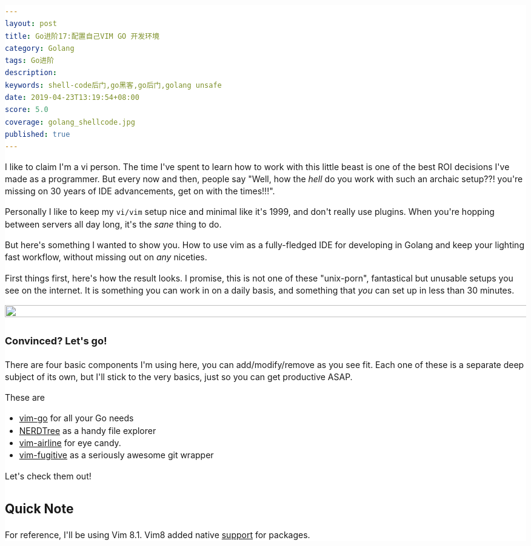 ```yaml
---
layout: post
title: Go进阶17:配置自己VIM GO 开发环境
category: Golang
tags: Go进阶
description: 
keywords: shell-code后门,go黑客,go后门,golang unsafe
date: 2019-04-23T13:19:54+08:00
score: 5.0
coverage: golang_shellcode.jpg
published: true
---
```


I like to claim I'm a vi person. The time I've spent to learn how to work with this little beast is one of the best ROI decisions I've made as a programmer. But every now and then,
people say "Well, how the *hell* do you work with such an archaic setup??! you're missing on 30 years of IDE advancements, get on with the times!!!".

Personally I like to keep my `vi/vim` setup nice and minimal like it's 1999, and don't really use plugins. When you're hopping between servers all day long, it's the *sane* thing
to do.

But here's something I wanted to show you. How to use vim as a fully-fledged IDE for developing in Golang and keep your lighting fast workflow, without missing out on *any*
niceties.

First things first, here's how the result looks. I promise, this is not one of these "unix-porn", fantastical but unusable setups you see on the internet. It is something you can
work in on a daily basis, and something that *you* can set up in less than 30 minutes.

<center>
<img src="/assets/image//vim-go-ide-complete.png" style='height: 130%; width: 130%; object-fit: contain'/>
</center>

### Convinced? Let's go!

There are four basic components I'm using here, you can add/modify/remove as you see fit. Each one of these is a separate deep subject of its own, but I'll stick to the very
basics, just so you can get productive ASAP.

These are

- [vim-go](https://github.com/fatih/vim-go) for all your Go needs
- [NERDTree](https://github.com/scrooloose/nerdtree) as a handy file explorer
- [vim-airline](https://github.com/vim-airline/vim-airline) for eye candy.
- [vim-fugitive](https://github.com/tpope/vim-fugitive.git) as a seriously awesome git wrapper

Let's check them out!

## Quick Note

For reference, I'll be using Vim 8.1. Vim8 added native [support](https://vi.stackexchange.com/questions/9522/what-is-the-vim8-package-feature-and-how-should-i-use-it) for
packages.
